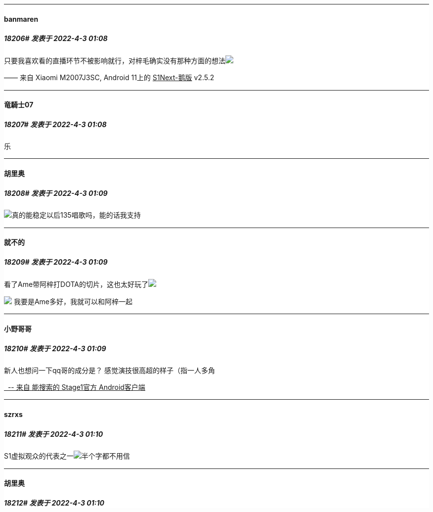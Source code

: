 *****

####  banmaren  
##### 18206#       发表于 2022-4-3 01:08

只要我喜欢看的直播环节不被影响就行，对梓毛确实没有那种方面的想法<img src="https://static.saraba1st.com/image/smiley/face2017/072.png" referrerpolicy="no-referrer">

—— 来自 Xiaomi M2007J3SC, Android 11上的 [S1Next-鹅版](https://github.com/ykrank/S1-Next/releases) v2.5.2

*****

####  竜騎士07  
##### 18207#       发表于 2022-4-3 01:08

乐

*****

####  胡里奥  
##### 18208#       发表于 2022-4-3 01:09

<img src="https://static.saraba1st.com/image/smiley/face2017/097.png" referrerpolicy="no-referrer">真的能稳定以后135唱歌吗，能的话我支持

*****

####  就不的  
##### 18209#       发表于 2022-4-3 01:09

看了Ame带阿梓打DOTA的切片，这也太好玩了<img src="https://static.saraba1st.com/image/smiley/face2017/067.png" referrerpolicy="no-referrer">

<img src="https://static.saraba1st.com/image/smiley/face2017/118.png" referrerpolicy="no-referrer"> 我要是Ame多好，我就可以和阿梓一起

*****

####  小野哥哥  
##### 18210#       发表于 2022-4-3 01:09

新人也想问一下qq哥的成分是？ 感觉演技很高超的样子（指一人多角

[  -- 来自 能搜索的 Stage1官方 Android客户端](https://www.coolapk.com/apk/140634)



*****

####  szrxs  
##### 18211#       发表于 2022-4-3 01:10

S1虚拟观众的代表之一<img src="https://static.saraba1st.com/image/smiley/face2017/020.png" referrerpolicy="no-referrer">半个字都不用信

*****

####  胡里奥  
##### 18212#       发表于 2022-4-3 01:10
